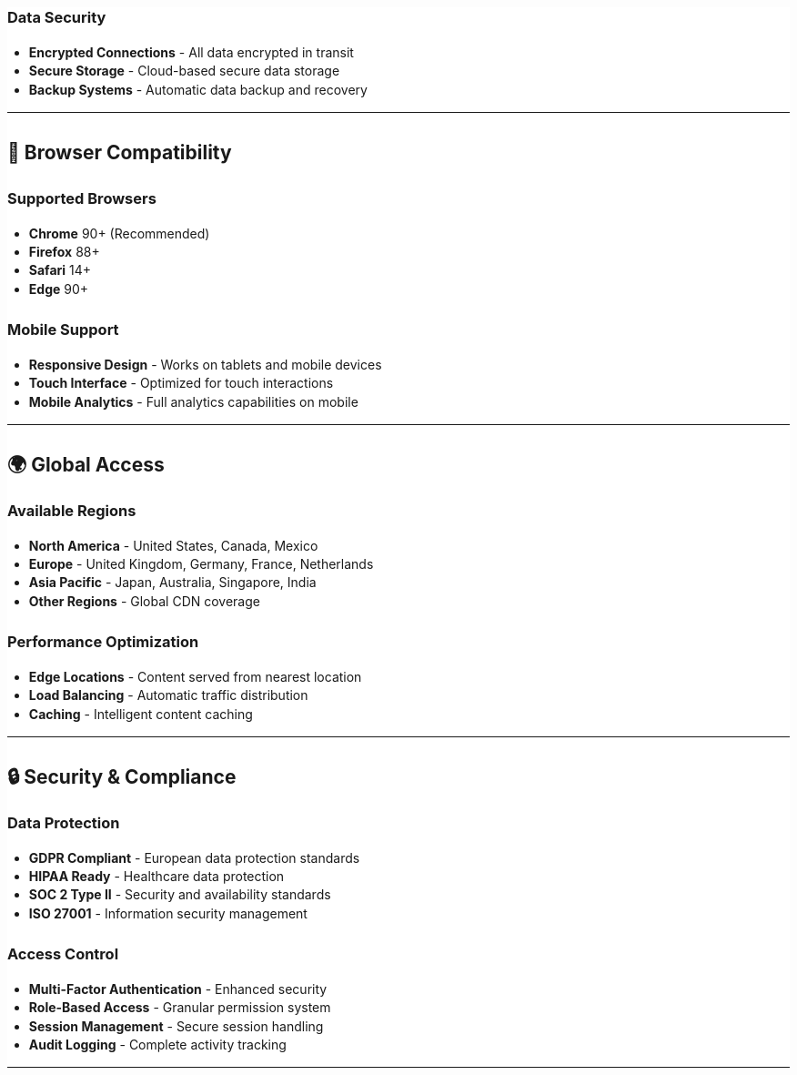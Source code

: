 ### **Data Security**
- **Encrypted Connections** - All data encrypted in transit
- **Secure Storage** - Cloud-based secure data storage
- **Backup Systems** - Automatic data backup and recovery

---

## 📱 **Browser Compatibility**

### **Supported Browsers**
- **Chrome** 90+ (Recommended)
- **Firefox** 88+
- **Safari** 14+
- **Edge** 90+

### **Mobile Support**
- **Responsive Design** - Works on tablets and mobile devices
- **Touch Interface** - Optimized for touch interactions
- **Mobile Analytics** - Full analytics capabilities on mobile

---

## 🌍 **Global Access**

### **Available Regions**
- **North America** - United States, Canada, Mexico
- **Europe** - United Kingdom, Germany, France, Netherlands
- **Asia Pacific** - Japan, Australia, Singapore, India
- **Other Regions** - Global CDN coverage

### **Performance Optimization**
- **Edge Locations** - Content served from nearest location
- **Load Balancing** - Automatic traffic distribution
- **Caching** - Intelligent content caching

---

## 🔒 **Security & Compliance**

### **Data Protection**
- **GDPR Compliant** - European data protection standards
- **HIPAA Ready** - Healthcare data protection
- **SOC 2 Type II** - Security and availability standards
- **ISO 27001** - Information security management

### **Access Control**
- **Multi-Factor Authentication** - Enhanced security
- **Role-Based Access** - Granular permission system
- **Session Management** - Secure session handling
- **Audit Logging** - Complete activity tracking

---